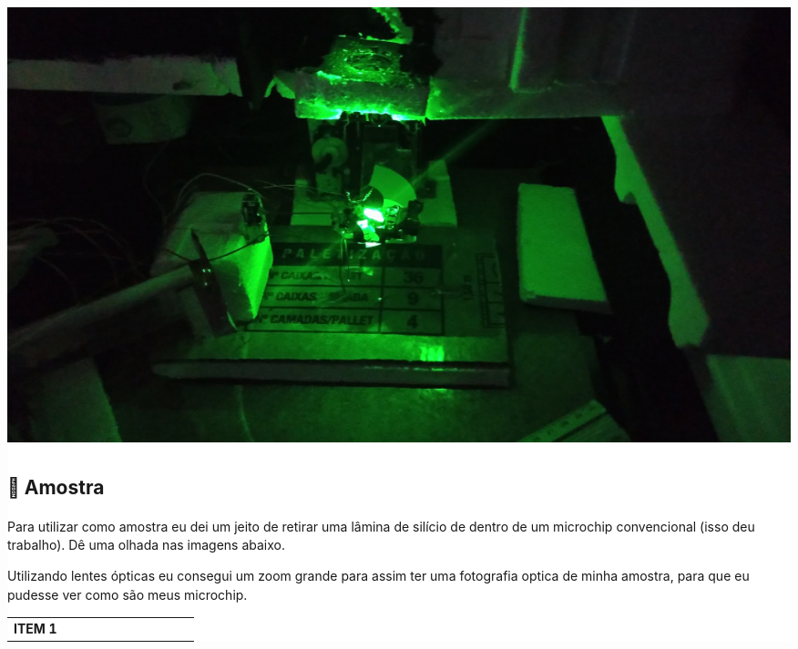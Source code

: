 <img src="images/prototype-1.jpg" width="100%" >

<br>

## :gem: Amostra

Para utilizar como amostra eu dei um jeito de retirar uma lâmina de silício de dentro de um microchip convencional (isso deu trabalho). Dê uma olhada nas imagens abaixo.

Utilizando lentes ópticas eu consegui um zoom grande para assim ter uma fotografia optica de minha amostra, para que eu pudesse ver como são meus microchip.

<table width="100%">
  <tr>
    <td valign="top" width="30%" >
       <b>ITEM 1</b>